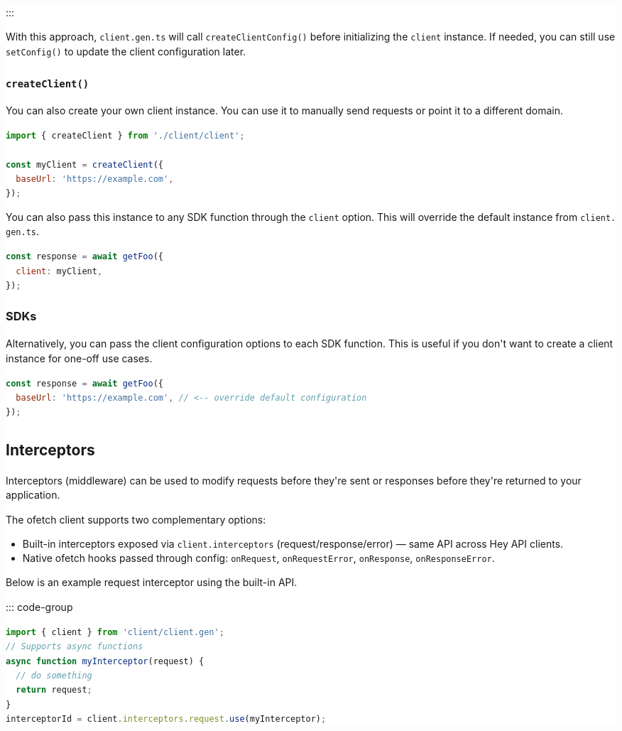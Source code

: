 :::

With this approach, `client.gen.ts` will call `createClientConfig()` before initializing the `client` instance. If needed, you can still use `setConfig()` to update the client configuration later.

### `createClient()`

You can also create your own client instance. You can use it to manually send requests or point it to a different domain.

```js
import { createClient } from './client/client';

const myClient = createClient({
  baseUrl: 'https://example.com',
});
```

You can also pass this instance to any SDK function through the `client` option. This will override the default instance from `client.gen.ts`.

```js
const response = await getFoo({
  client: myClient,
});
```

### SDKs

Alternatively, you can pass the client configuration options to each SDK function. This is useful if you don't want to create a client instance for one-off use cases.

```js
const response = await getFoo({
  baseUrl: 'https://example.com', // <-- override default configuration
});
```

## Interceptors

Interceptors (middleware) can be used to modify requests before they're sent or responses before they're returned to your application.

The ofetch client supports two complementary options:

- Built-in interceptors exposed via `client.interceptors` (request/response/error) — same API across Hey API clients.
- Native ofetch hooks passed through config: `onRequest`, `onRequestError`, `onResponse`, `onResponseError`.

Below is an example request interceptor using the built-in API.

::: code-group

```js [use]
import { client } from 'client/client.gen';
// Supports async functions
async function myInterceptor(request) {
  // do something
  return request;
}
interceptorId = client.interceptors.request.use(myInterceptor);
```
